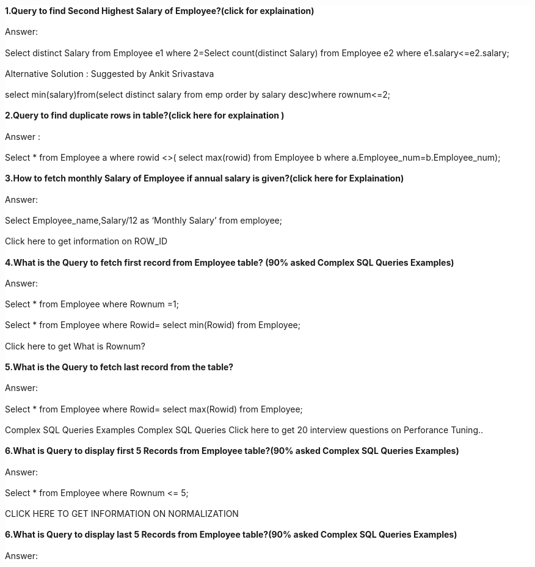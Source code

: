 **1.Query to find Second Highest Salary of Employee?(click for explaination)**

Answer:

Select distinct Salary from Employee e1 where 2=Select count(distinct Salary) from Employee e2 where e1.salary<=e2.salary;

Alternative Solution : Suggested by Ankit Srivastava

select min(salary)from(select distinct salary from emp order by salary desc)where rownum<=2;

**2.Query to find duplicate rows in table?(click here for explaination )**

Answer :

Select * from Employee a where rowid <>( select max(rowid) from Employee b where a.Employee_num=b.Employee_num);

**3.How to fetch  monthly Salary of Employee if annual salary is given?(click here for Explaination)**

Answer:

   Select Employee_name,Salary/12 as ‘Monthly Salary’ from employee;

Click here to get information on ROW_ID

**4.What is the Query to fetch first record from Employee table? (90% asked Complex SQL Queries Examples)**

Answer:

 Select * from Employee where Rownum =1;

Select * from Employee where Rowid= select min(Rowid) from Employee;

Click here to get What is Rownum?

**5.What is the Query to fetch last record from the table?**

Answer:

Select * from Employee where Rowid= select max(Rowid) from Employee;

Complex SQL Queries Examples
Complex SQL Queries
Click here to get 20 interview questions on Perforance Tuning..

**6.What is Query to display first 5 Records from Employee table?(90% asked Complex SQL Queries Examples)**

Answer:

Select * from Employee where Rownum <= 5;

     
 
CLICK HERE TO GET INFORMATION ON NORMALIZATION

**6.What is Query to display last 5 Records from Employee table?(90% asked Complex SQL Queries Examples)**

Answer:
